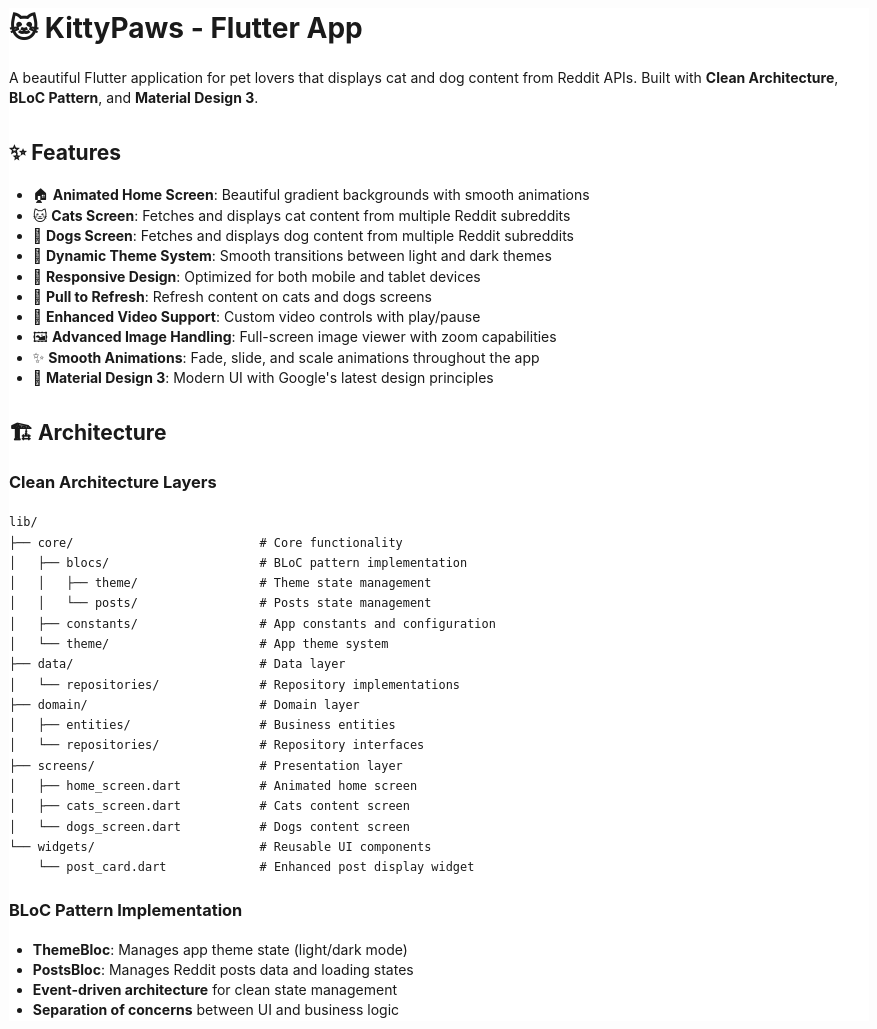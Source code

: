 # 🐱 KittyPaws - Flutter App

A beautiful Flutter application for pet lovers that displays cat and dog content from Reddit APIs. Built with **Clean Architecture**, **BLoC Pattern**, and **Material Design 3**.

## ✨ Features

- 🏠 **Animated Home Screen**: Beautiful gradient backgrounds with smooth animations
- 🐱 **Cats Screen**: Fetches and displays cat content from multiple Reddit subreddits
- 🐶 **Dogs Screen**: Fetches and displays dog content from multiple Reddit subreddits
- 🌙 **Dynamic Theme System**: Smooth transitions between light and dark themes
- 📱 **Responsive Design**: Optimized for both mobile and tablet devices
- 🔄 **Pull to Refresh**: Refresh content on cats and dogs screens
- 🎥 **Enhanced Video Support**: Custom video controls with play/pause
- 🖼️ **Advanced Image Handling**: Full-screen image viewer with zoom capabilities
- ✨ **Smooth Animations**: Fade, slide, and scale animations throughout the app
- 🎨 **Material Design 3**: Modern UI with Google's latest design principles

## 🏗️ Architecture

### Clean Architecture Layers

```
lib/
├── core/                          # Core functionality
│   ├── blocs/                     # BLoC pattern implementation
│   │   ├── theme/                 # Theme state management
│   │   └── posts/                 # Posts state management
│   ├── constants/                 # App constants and configuration
│   └── theme/                     # App theme system
├── data/                          # Data layer
│   └── repositories/              # Repository implementations
├── domain/                        # Domain layer
│   ├── entities/                  # Business entities
│   └── repositories/              # Repository interfaces
├── screens/                       # Presentation layer
│   ├── home_screen.dart           # Animated home screen
│   ├── cats_screen.dart           # Cats content screen
│   └── dogs_screen.dart           # Dogs content screen
└── widgets/                       # Reusable UI components
    └── post_card.dart             # Enhanced post display widget
```

### BLoC Pattern Implementation

- **ThemeBloc**: Manages app theme state (light/dark mode)
- **PostsBloc**: Manages Reddit posts data and loading states
- **Event-driven architecture** for clean state management
- **Separation of concerns** between UI and business logic
